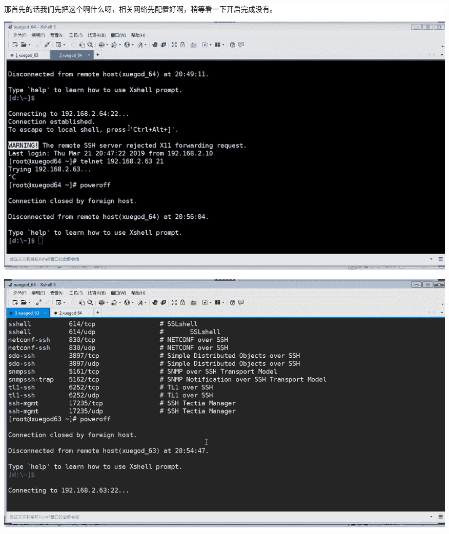 那首先的话我们先把这个啊什么呀，相关网络先配置好啊，稍等看一下开启完成没有。

![](img/0b019a673d5567cf1f48e6d62117efa4_58.png)

![](img/0b019a673d5567cf1f48e6d62117efa4_59.png)
